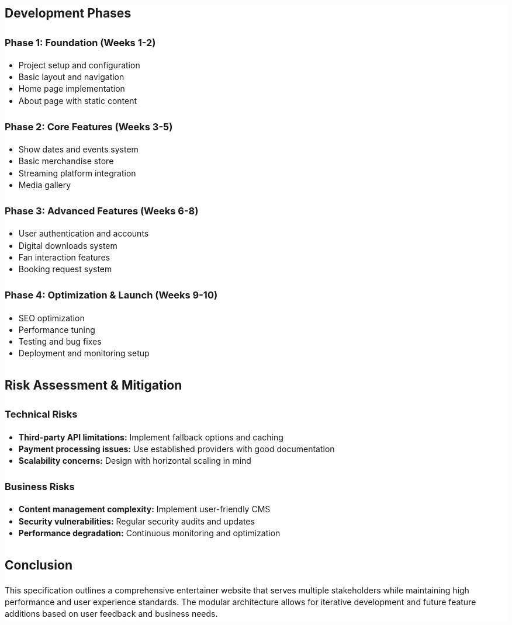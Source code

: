 ## Development Phases

### Phase 1: Foundation (Weeks 1-2)

- Project setup and configuration
- Basic layout and navigation
- Home page implementation
- About page with static content

### Phase 2: Core Features (Weeks 3-5)

- Show dates and events system
- Basic merchandise store
- Streaming platform integration
- Media gallery

### Phase 3: Advanced Features (Weeks 6-8)

- User authentication and accounts
- Digital downloads system
- Fan interaction features
- Booking request system

### Phase 4: Optimization & Launch (Weeks 9-10)

- SEO optimization
- Performance tuning
- Testing and bug fixes
- Deployment and monitoring setup

## Risk Assessment & Mitigation

### Technical Risks

- **Third-party API limitations:** Implement fallback options and caching
- **Payment processing issues:** Use established providers with good documentation
- **Scalability concerns:** Design with horizontal scaling in mind

### Business Risks

- **Content management complexity:** Implement user-friendly CMS
- **Security vulnerabilities:** Regular security audits and updates
- **Performance degradation:** Continuous monitoring and optimization

## Conclusion

This specification outlines a comprehensive entertainer website that serves multiple stakeholders while maintaining high performance and user experience standards. The modular architecture allows for iterative development and future feature additions based on user feedback and business needs.
